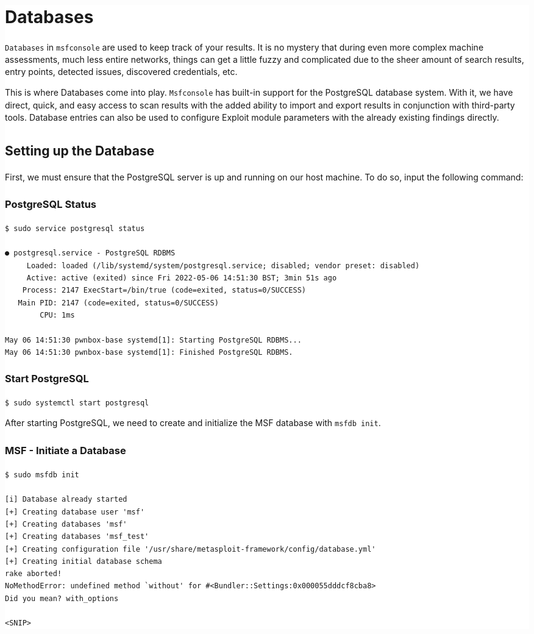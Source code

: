 # Databases

`Databases` in `msfconsole` are used to keep track of your results. It is no mystery that during even more complex machine assessments, much less entire networks, things can get a little fuzzy and complicated due to the sheer amount of search results, entry points, detected issues, discovered credentials, etc.

This is where Databases come into play. `Msfconsole` has built-in support for the PostgreSQL database system. With it, we have direct, quick, and easy access to scan results with the added ability to import and export results in conjunction with third-party tools. Database entries can also be used to configure Exploit module parameters with the already existing findings directly.

## Setting up the Database

First, we must ensure that the PostgreSQL server is up and running on our host machine. To do so, input the following command:

### **PostgreSQL Status**

```shell-session
$ sudo service postgresql status

● postgresql.service - PostgreSQL RDBMS
     Loaded: loaded (/lib/systemd/system/postgresql.service; disabled; vendor preset: disabled)
     Active: active (exited) since Fri 2022-05-06 14:51:30 BST; 3min 51s ago
    Process: 2147 ExecStart=/bin/true (code=exited, status=0/SUCCESS)
   Main PID: 2147 (code=exited, status=0/SUCCESS)
        CPU: 1ms

May 06 14:51:30 pwnbox-base systemd[1]: Starting PostgreSQL RDBMS...
May 06 14:51:30 pwnbox-base systemd[1]: Finished PostgreSQL RDBMS.
```

### **Start PostgreSQL**

```shell-session
$ sudo systemctl start postgresql
```

After starting PostgreSQL, we need to create and initialize the MSF database with `msfdb init`.

### **MSF - Initiate a Database**

```shell-session
$ sudo msfdb init

[i] Database already started
[+] Creating database user 'msf'
[+] Creating databases 'msf'
[+] Creating databases 'msf_test'
[+] Creating configuration file '/usr/share/metasploit-framework/config/database.yml'
[+] Creating initial database schema
rake aborted!
NoMethodError: undefined method `without' for #<Bundler::Settings:0x000055dddcf8cba8>
Did you mean? with_options

<SNIP>
```
